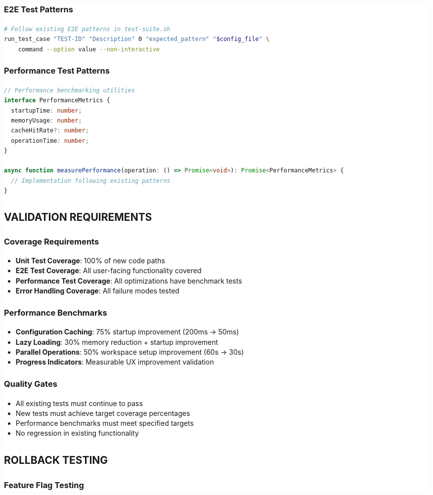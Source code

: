 ### **E2E Test Patterns**

```bash
# Follow existing E2E patterns in test-suite.sh
run_test_case "TEST-ID" "Description" 0 "expected_pattern" "$config_file" \
    command --option value --non-interactive
```

### **Performance Test Patterns**

```typescript
// Performance benchmarking utilities
interface PerformanceMetrics {
  startupTime: number;
  memoryUsage: number;
  cacheHitRate?: number;
  operationTime: number;
}

async function measurePerformance(operation: () => Promise<void>): Promise<PerformanceMetrics> {
  // Implementation following existing patterns
}
```

## VALIDATION REQUIREMENTS

### **Coverage Requirements**

- **Unit Test Coverage**: 100% of new code paths
- **E2E Test Coverage**: All user-facing functionality covered
- **Performance Test Coverage**: All optimizations have benchmark tests
- **Error Handling Coverage**: All failure modes tested

### **Performance Benchmarks**

- **Configuration Caching**: 75% startup improvement (200ms → 50ms)
- **Lazy Loading**: 30% memory reduction + startup improvement
- **Parallel Operations**: 50% workspace setup improvement (60s → 30s)
- **Progress Indicators**: Measurable UX improvement validation

### **Quality Gates**

- All existing tests must continue to pass
- New tests must achieve target coverage percentages
- Performance benchmarks must meet specified targets
- No regression in existing functionality

## ROLLBACK TESTING

### **Feature Flag Testing**

